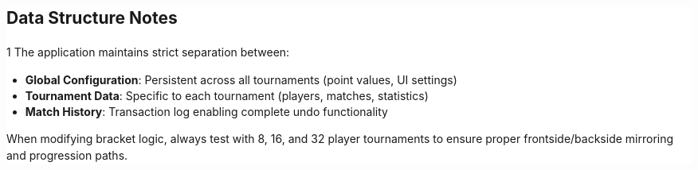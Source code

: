 ## Data Structure Notes
1
The application maintains strict separation between:
- **Global Configuration**: Persistent across all tournaments (point values, UI settings)
- **Tournament Data**: Specific to each tournament (players, matches, statistics)
- **Match History**: Transaction log enabling complete undo functionality

When modifying bracket logic, always test with 8, 16, and 32 player tournaments to ensure proper frontside/backside mirroring and progression paths.
